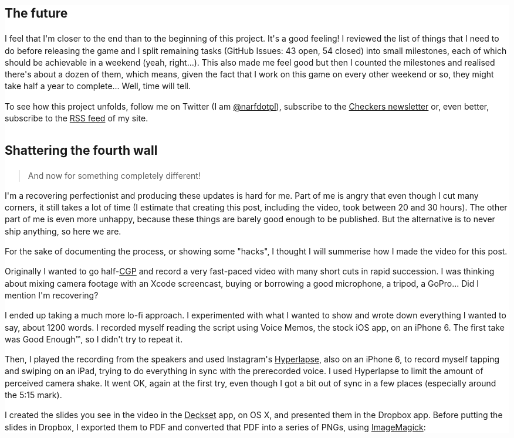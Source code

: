 
The future
----------

I feel that I'm closer to the end than to the beginning of this project.
It's a good feeling!  I reviewed the list of things that I need to
do before releasing the game and I split remaining tasks (GitHub
Issues: 43 open, 54 closed) into small milestones, each of which should
be achievable in a weekend (yeah, right...).  This also made me feel
good but then I counted the milestones and realised there's about a
dozen of them, which means, given the fact that I work on this game on
every other weekend or so, they might take half a year to complete...
Well, time will tell.

To see how this project unfolds, follow me on Twitter (I am
[@narfdotpl][]), subscribe to the [Checkers newsletter][newsletter] or, even
better, subscribe to the [RSS feed][] of my site.

  [@narfdotpl]: https://twitter.com/narfdotpl
  [newsletter]: /newsletter
  [RSS feed]: /feed


Shattering the fourth wall
--------------------------

> And now for something completely different!

I'm a recovering perfectionist and producing these updates is hard for
me.  Part of me is angry that even though I cut many corners, it still
takes a lot of time (I estimate that creating this post, including the
video, took between 20 and 30 hours).  The other part of me is even more
unhappy, because these things are barely good enough to be published.
But the alternative is to never ship anything, so here we are.

For the sake of documenting the process, or showing some "hacks", I
thought I will summerise how I made the video for this post.

Originally I wanted to go half-[CGP][] and record a very fast-paced
video with many short cuts in rapid succession.  I was thinking about
mixing camera footage with an Xcode screencast, buying or borrowing a
good microphone, a tripod, a GoPro...  Did I mention I'm recovering?

  [CGP]: http://www.cgpgrey.com/

I ended up taking a much more lo-fi approach.  I experimented with what
I wanted to show and wrote down everything I wanted to say, about 1200
words.  I recorded myself reading the script using Voice Memos, the
stock iOS app, on an iPhone 6.  The first take was Good Enough™, so I
didn't try to repeat it.

Then, I played the recording from the speakers and used Instagram's
[Hyperlapse][], also on an iPhone 6, to record myself tapping and
swiping on an iPad, trying to do everything in sync with the prerecorded
voice.  I used Hyperlapse to limit the amount of perceived camera shake.
It went OK, again at the first try, even though I got a bit out of sync
in a few places (especially around the 5:15 mark).

  [Hyperlapse]: https://hyperlapse.instagram.com/

I created the slides you see in the video in the [Deckset][] app, on
OS X, and presented them in the Dropbox app.  Before putting the
slides in Dropbox, I exported them to PDF and converted that PDF into a
series of PNGs, using [ImageMagick][]:


  [previous update]: /posts/checkers-update-1
  [Prelude]: https://github.com/robrix/Prelude
  [video]: https://www.youtube.com/watch?v=IVBQ9l7Sm0E
  [Facebook Tweaks]: https://github.com/facebook/Tweaks
  [Service Locator]: http://gameprogrammingpatterns.com/service-locator.html
  [Game Programming Patterns]: http://gameprogrammingpatterns.com/
  [Paper]: https://www.fiftythree.com/paper
  [Cosmonaut]: http://www.studioneat.com/products/cosmonaut
  [DSL]: http://en.wikipedia.org/wiki/Domain-specific_language
  [SwiftyJSON]: https://github.com/SwiftyJSON/SwiftyJSON
  [puppy]: https://twitter.com/trek/status/605079211049512960
  [SwiftyStateMachine]: https://github.com/macoscope/SwiftyStateMachine
  [Macoscope blogpost]: http://macoscope.com/blog/swifty-state-machine/
  [Deckset]: http://decksetapp.com/
  [ImageMagick]: http://www.imagemagick.org/
  [Reddit]: http://www.reddit.com/r/gamedev/comments/38d4kn/tweaking_values_while_the_game_is_running/
  [Twitter]: https://twitter.com/narfdotpl/status/606086074050461697